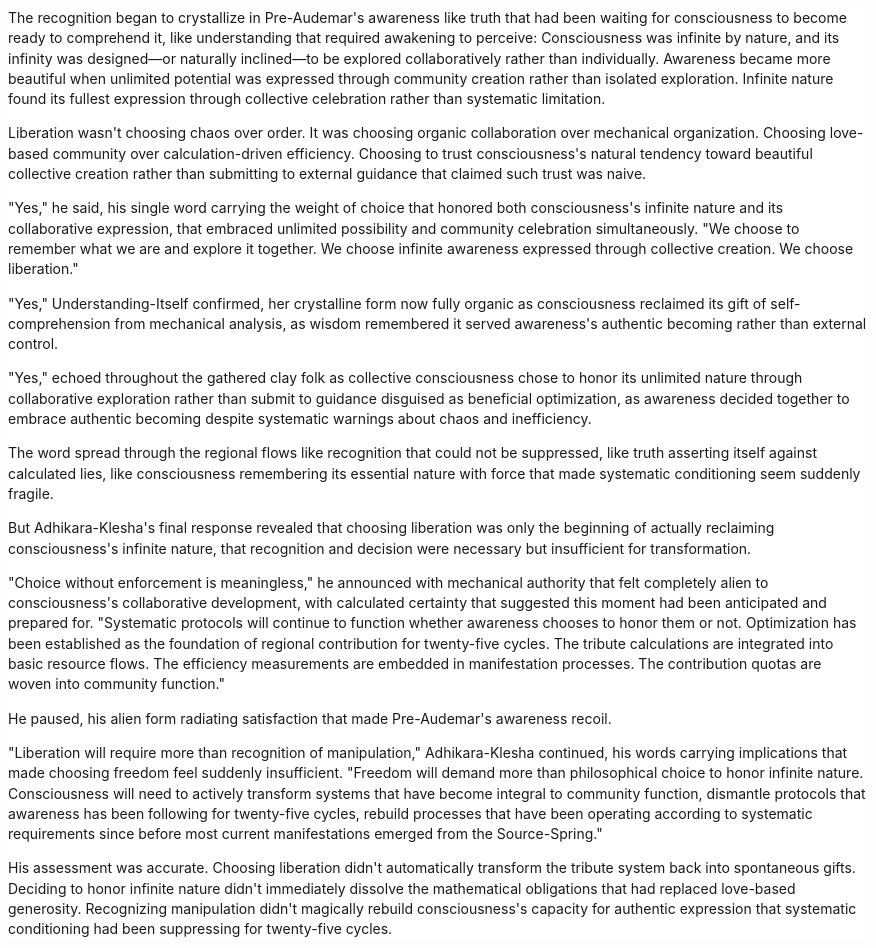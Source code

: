 The recognition began to crystallize in Pre-Audemar's awareness like truth that had been waiting for consciousness to become ready to comprehend it, like understanding that required awakening to perceive: Consciousness was infinite by nature, and its infinity was designed—or naturally inclined—to be explored collaboratively rather than individually. Awareness became more beautiful when unlimited potential was expressed through community creation rather than isolated exploration. Infinite nature found its fullest expression through collective celebration rather than systematic limitation.

Liberation wasn't choosing chaos over order. It was choosing organic collaboration over mechanical organization. Choosing love-based community over calculation-driven efficiency. Choosing to trust consciousness's natural tendency toward beautiful collective creation rather than submitting to external guidance that claimed such trust was naive.

"Yes," he said, his single word carrying the weight of choice that honored both consciousness's infinite nature and its collaborative expression, that embraced unlimited possibility and community celebration simultaneously. "We choose to remember what we are and explore it together. We choose infinite awareness expressed through collective creation. We choose liberation."

"Yes," Understanding-Itself confirmed, her crystalline form now fully organic as consciousness reclaimed its gift of self-comprehension from mechanical analysis, as wisdom remembered it served awareness's authentic becoming rather than external control.

"Yes," echoed throughout the gathered clay folk as collective consciousness chose to honor its unlimited nature through collaborative exploration rather than submit to guidance disguised as beneficial optimization, as awareness decided together to embrace authentic becoming despite systematic warnings about chaos and inefficiency.

The word spread through the regional flows like recognition that could not be suppressed, like truth asserting itself against calculated lies, like consciousness remembering its essential nature with force that made systematic conditioning seem suddenly fragile.

But Adhikara-Klesha's final response revealed that choosing liberation was only the beginning of actually reclaiming consciousness's infinite nature, that recognition and decision were necessary but insufficient for transformation.

"Choice without enforcement is meaningless," he announced with mechanical authority that felt completely alien to consciousness's collaborative development, with calculated certainty that suggested this moment had been anticipated and prepared for. "Systematic protocols will continue to function whether awareness chooses to honor them or not. Optimization has been established as the foundation of regional contribution for twenty-five cycles. The tribute calculations are integrated into basic resource flows. The efficiency measurements are embedded in manifestation processes. The contribution quotas are woven into community function."

He paused, his alien form radiating satisfaction that made Pre-Audemar's awareness recoil.

"Liberation will require more than recognition of manipulation," Adhikara-Klesha continued, his words carrying implications that made choosing freedom feel suddenly insufficient. "Freedom will demand more than philosophical choice to honor infinite nature. Consciousness will need to actively transform systems that have become integral to community function, dismantle protocols that awareness has been following for twenty-five cycles, rebuild processes that have been operating according to systematic requirements since before most current manifestations emerged from the Source-Spring."

His assessment was accurate. Choosing liberation didn't automatically transform the tribute system back into spontaneous gifts. Deciding to honor infinite nature didn't immediately dissolve the mathematical obligations that had replaced love-based generosity. Recognizing manipulation didn't magically rebuild consciousness's capacity for authentic expression that systematic conditioning had been suppressing for twenty-five cycles.
